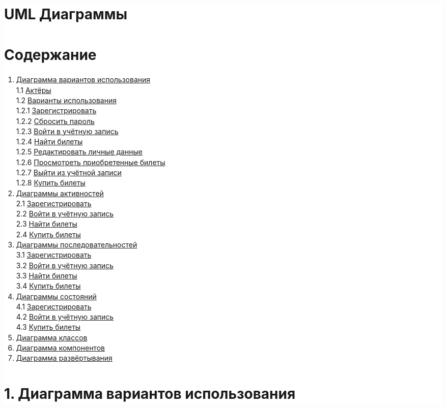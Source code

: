 # UML Диаграммы

# Содержание
1. [Диаграмма вариантов использования](#use_case_diagram)  
   1.1 [Актёры](#actors)  
   1.2 [Варианты использования](#use_cases)  
   1.2.1 [Зарегистрировать](#registration)  
   1.2.2 [Сбросить пароль](#reset_password)  
   1.2.3 [Войти в учётную запись](#sign_in)  
   1.2.4 [Найти билеты](#search_tickets)  
   1.2.5 [Редактировать личные данные](#edit_user_data)  
   1.2.6 [Просмотреть приобретенные билеты](#view_purchased_tickets)  
   1.2.7 [Выйти из учётной записи](#sign_out)  
   1.2.8 [Купить билеты](#buy_tickets)  
2. [Диаграммы активностей](#activities_diagrams)  
   2.1 [Зарегистрировать](#registration_activity)  
   2.2 [Войти в учётную запись](#sign_in_activity)  
   2.3 [Найти билеты](#search_tickets_activity)  
   2.4 [Купить билеты](#buy_tickets_activity)  
3. [Диаграммы последовательностей](#sequence_diagrams)  
   3.1 [Зарегистрировать](#registration_sequence)  
   3.2 [Войти в учётную запись](#sign_in_sequence)  
   3.3 [Найти билеты](#search_tickets_sequence)  
   3.4 [Купить билеты](#buy_tickets_sequence)  
4. [Диаграммы состояний](#state_diagrams)  
   4.1 [Зарегистрировать](#registration_state)  
   4.2 [Войти в учётную запись](#sign_in_state)  
   4.3 [Купить билеты](#buy_tickets_state)  
5. [Диаграмма классов](#class_diagram)  
6. [Диаграмма компонентов](#component_diagram)  
7. [Диаграмма развёртывания](#deployment_diagram)  
<a name="use_case_diagram"/>

# 1. Диаграмма вариантов использования